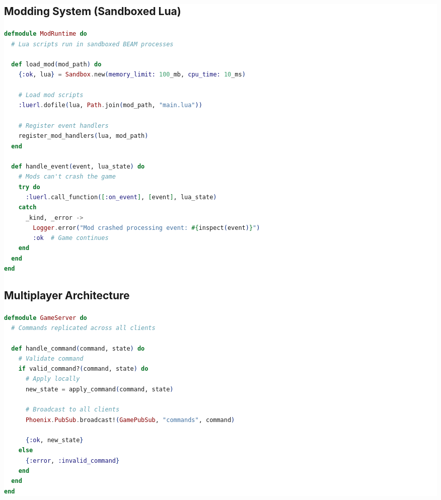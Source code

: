 ## Modding System (Sandboxed Lua)

```elixir
defmodule ModRuntime do
  # Lua scripts run in sandboxed BEAM processes
  
  def load_mod(mod_path) do
    {:ok, lua} = Sandbox.new(memory_limit: 100_mb, cpu_time: 10_ms)
    
    # Load mod scripts
    :luerl.dofile(lua, Path.join(mod_path, "main.lua"))
    
    # Register event handlers
    register_mod_handlers(lua, mod_path)
  end
  
  def handle_event(event, lua_state) do
    # Mods can't crash the game
    try do
      :luerl.call_function([:on_event], [event], lua_state)
    catch
      _kind, _error ->
        Logger.error("Mod crashed processing event: #{inspect(event)}")
        :ok  # Game continues
    end
  end
end
```

## Multiplayer Architecture

```elixir
defmodule GameServer do
  # Commands replicated across all clients
  
  def handle_command(command, state) do
    # Validate command
    if valid_command?(command, state) do
      # Apply locally
      new_state = apply_command(command, state)
      
      # Broadcast to all clients
      Phoenix.PubSub.broadcast!(GamePubSub, "commands", command)
      
      {:ok, new_state}
    else
      {:error, :invalid_command}
    end
  end
end
```
